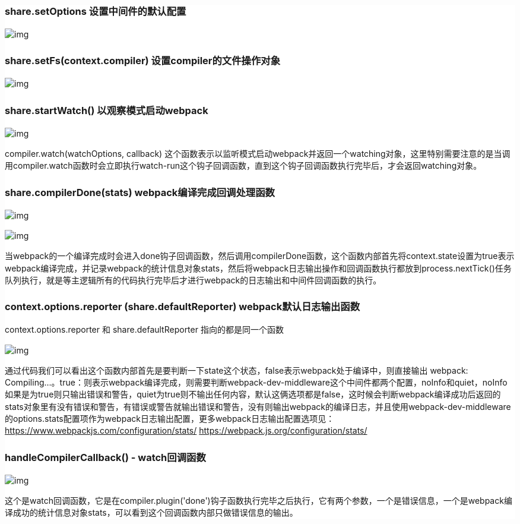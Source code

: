### share.setOptions 设置中间件的默认配置

![img](file:///var/folders/pz/526472sj5cg5ylqblm4zf12c0000gn/T/WizNote/e3385b90-1b73-4562-958f-c355f35df2c5/index_files/43723629.png)



### share.setFs(context.compiler) 设置compiler的文件操作对象

![img](file:///var/folders/pz/526472sj5cg5ylqblm4zf12c0000gn/T/WizNote/e3385b90-1b73-4562-958f-c355f35df2c5/index_files/44042743.png)



### share.startWatch() 以观察模式启动webpack

![img](file:///var/folders/pz/526472sj5cg5ylqblm4zf12c0000gn/T/WizNote/e3385b90-1b73-4562-958f-c355f35df2c5/index_files/44383225.png)

compiler.watch(watchOptions, callback) 这个函数表示以监听模式启动webpack并返回一个watching对象，这里特别需要注意的是当调用compiler.watch函数时会立即执行watch-run这个钩子回调函数，直到这个钩子回调函数执行完毕后，才会返回watching对象。



### share.compilerDone(stats) webpack编译完成回调处理函数

![img](file:///var/folders/pz/526472sj5cg5ylqblm4zf12c0000gn/T/WizNote/e3385b90-1b73-4562-958f-c355f35df2c5/index_files/55396865.png)

![img](file:///var/folders/pz/526472sj5cg5ylqblm4zf12c0000gn/T/WizNote/e3385b90-1b73-4562-958f-c355f35df2c5/index_files/55372833.png)

当webpack的一个编译完成时会进入done钩子回调函数，然后调用compilerDone函数，这个函数内部首先将context.state设置为true表示webpack编译完成，并记录webpack的统计信息对象stats，然后将webpack日志输出操作和回调函数执行都放到process.nextTick()任务队列执行，就是等主逻辑所有的代码执行完毕后才进行webpack的日志输出和中间件回调函数的执行。



### context.options.reporter (share.defaultReporter) webpack默认日志输出函数

context.options.reporter 和 share.defaultReporter 指向的都是同一个函数

![img](file:///var/folders/pz/526472sj5cg5ylqblm4zf12c0000gn/T/WizNote/e3385b90-1b73-4562-958f-c355f35df2c5/index_files/57543532.png)

​    通过代码我们可以看出这个函数内部首先是要判断一下state这个状态，false表示webpack处于编译中，则直接输出 webpack: Compiling...。true：则表示webpack编译完成，则需要判断webpack-dev-middleware这个中间件都两个配置，noInfo和quiet，noInfo如果是为true则只输出错误和警告，quiet为true则不输出任何内容，默认这俩选项都是false，这时候会判断webpack编译成功后返回的stats对象里有没有错误和警告，有错误或警告就输出错误和警告，没有则输出webpack的编译日志，并且使用webpack-dev-middleware的options.stats配置项作为webpack日志输出配置，更多webpack日志输出配置选项见：<https://www.webpackjs.com/configuration/stats/>            <https://webpack.js.org/configuration/stats/> 



### handleCompilerCallback() - watch回调函数

![img](file:///var/folders/pz/526472sj5cg5ylqblm4zf12c0000gn/T/WizNote/e3385b90-1b73-4562-958f-c355f35df2c5/index_files/59320658.png)

这个是watch回调函数，它是在compiler.plugin('done')钩子函数执行完毕之后执行，它有两个参数，一个是错误信息，一个是webpack编译成功的统计信息对象stats，可以看到这个回调函数内部只做错误信息的输出。
